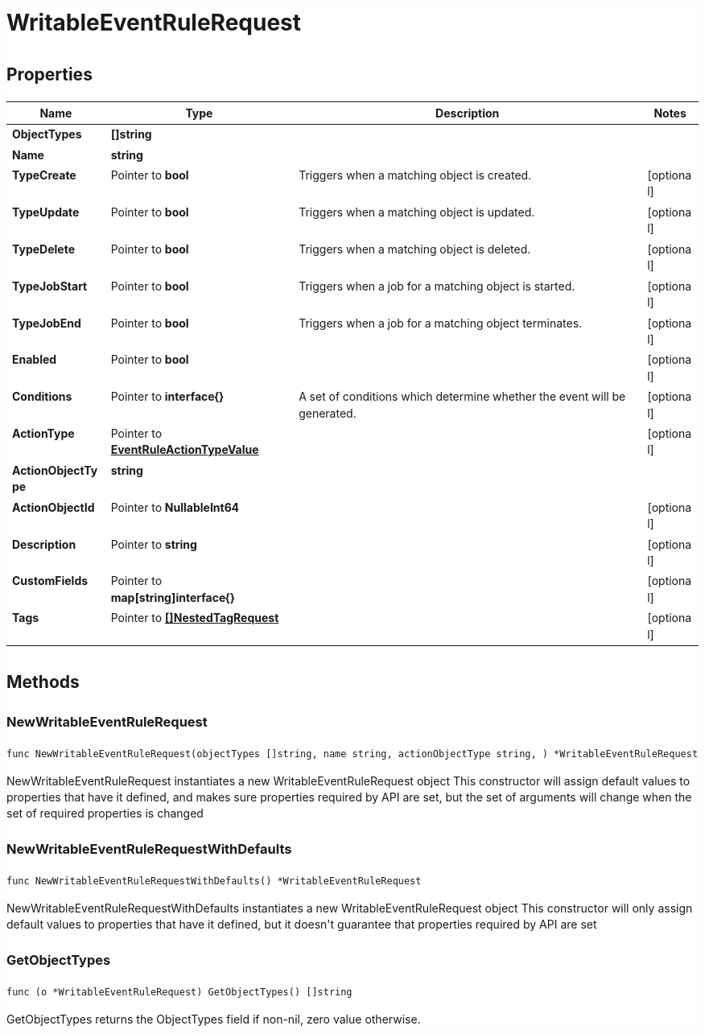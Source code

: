 # WritableEventRuleRequest

## Properties

Name | Type | Description | Notes
------------ | ------------- | ------------- | -------------
**ObjectTypes** | **[]string** |  | 
**Name** | **string** |  | 
**TypeCreate** | Pointer to **bool** | Triggers when a matching object is created. | [optional] 
**TypeUpdate** | Pointer to **bool** | Triggers when a matching object is updated. | [optional] 
**TypeDelete** | Pointer to **bool** | Triggers when a matching object is deleted. | [optional] 
**TypeJobStart** | Pointer to **bool** | Triggers when a job for a matching object is started. | [optional] 
**TypeJobEnd** | Pointer to **bool** | Triggers when a job for a matching object terminates. | [optional] 
**Enabled** | Pointer to **bool** |  | [optional] 
**Conditions** | Pointer to **interface{}** | A set of conditions which determine whether the event will be generated. | [optional] 
**ActionType** | Pointer to [**EventRuleActionTypeValue**](EventRuleActionTypeValue.md) |  | [optional] 
**ActionObjectType** | **string** |  | 
**ActionObjectId** | Pointer to **NullableInt64** |  | [optional] 
**Description** | Pointer to **string** |  | [optional] 
**CustomFields** | Pointer to **map[string]interface{}** |  | [optional] 
**Tags** | Pointer to [**[]NestedTagRequest**](NestedTagRequest.md) |  | [optional] 

## Methods

### NewWritableEventRuleRequest

`func NewWritableEventRuleRequest(objectTypes []string, name string, actionObjectType string, ) *WritableEventRuleRequest`

NewWritableEventRuleRequest instantiates a new WritableEventRuleRequest object
This constructor will assign default values to properties that have it defined,
and makes sure properties required by API are set, but the set of arguments
will change when the set of required properties is changed

### NewWritableEventRuleRequestWithDefaults

`func NewWritableEventRuleRequestWithDefaults() *WritableEventRuleRequest`

NewWritableEventRuleRequestWithDefaults instantiates a new WritableEventRuleRequest object
This constructor will only assign default values to properties that have it defined,
but it doesn't guarantee that properties required by API are set

### GetObjectTypes

`func (o *WritableEventRuleRequest) GetObjectTypes() []string`

GetObjectTypes returns the ObjectTypes field if non-nil, zero value otherwise.
